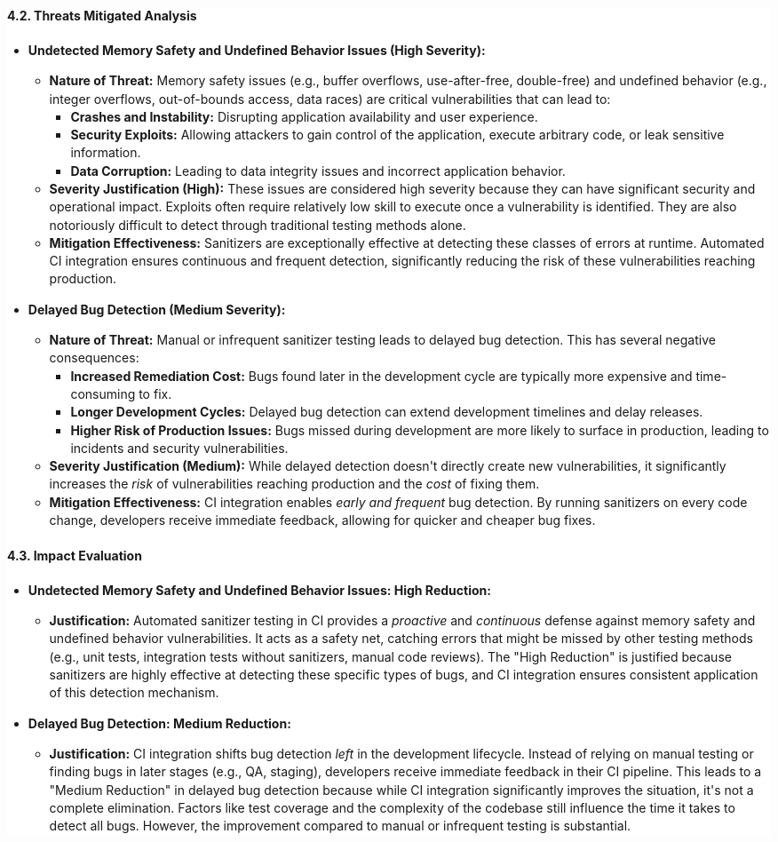 #### 4.2. Threats Mitigated Analysis

* **Undetected Memory Safety and Undefined Behavior Issues (High Severity):**
    * **Nature of Threat:** Memory safety issues (e.g., buffer overflows, use-after-free, double-free) and undefined behavior (e.g., integer overflows, out-of-bounds access, data races) are critical vulnerabilities that can lead to:
        * **Crashes and Instability:**  Disrupting application availability and user experience.
        * **Security Exploits:**  Allowing attackers to gain control of the application, execute arbitrary code, or leak sensitive information.
        * **Data Corruption:**  Leading to data integrity issues and incorrect application behavior.
    * **Severity Justification (High):** These issues are considered high severity because they can have significant security and operational impact. Exploits often require relatively low skill to execute once a vulnerability is identified.  They are also notoriously difficult to detect through traditional testing methods alone.
    * **Mitigation Effectiveness:** Sanitizers are exceptionally effective at detecting these classes of errors at runtime.  Automated CI integration ensures continuous and frequent detection, significantly reducing the risk of these vulnerabilities reaching production.

* **Delayed Bug Detection (Medium Severity):**
    * **Nature of Threat:**  Manual or infrequent sanitizer testing leads to delayed bug detection. This has several negative consequences:
        * **Increased Remediation Cost:**  Bugs found later in the development cycle are typically more expensive and time-consuming to fix.
        * **Longer Development Cycles:**  Delayed bug detection can extend development timelines and delay releases.
        * **Higher Risk of Production Issues:**  Bugs missed during development are more likely to surface in production, leading to incidents and security vulnerabilities.
    * **Severity Justification (Medium):** While delayed detection doesn't directly create new vulnerabilities, it significantly increases the *risk* of vulnerabilities reaching production and the *cost* of fixing them.
    * **Mitigation Effectiveness:** CI integration enables *early and frequent* bug detection. By running sanitizers on every code change, developers receive immediate feedback, allowing for quicker and cheaper bug fixes.

#### 4.3. Impact Evaluation

* **Undetected Memory Safety and Undefined Behavior Issues: High Reduction:**
    * **Justification:**  Automated sanitizer testing in CI provides a *proactive* and *continuous* defense against memory safety and undefined behavior vulnerabilities.  It acts as a safety net, catching errors that might be missed by other testing methods (e.g., unit tests, integration tests without sanitizers, manual code reviews). The "High Reduction" is justified because sanitizers are highly effective at detecting these specific types of bugs, and CI integration ensures consistent application of this detection mechanism.

* **Delayed Bug Detection: Medium Reduction:**
    * **Justification:** CI integration shifts bug detection *left* in the development lifecycle.  Instead of relying on manual testing or finding bugs in later stages (e.g., QA, staging), developers receive immediate feedback in their CI pipeline. This leads to a "Medium Reduction" in delayed bug detection because while CI integration significantly improves the situation, it's not a complete elimination.  Factors like test coverage and the complexity of the codebase still influence the time it takes to detect all bugs. However, the improvement compared to manual or infrequent testing is substantial.
